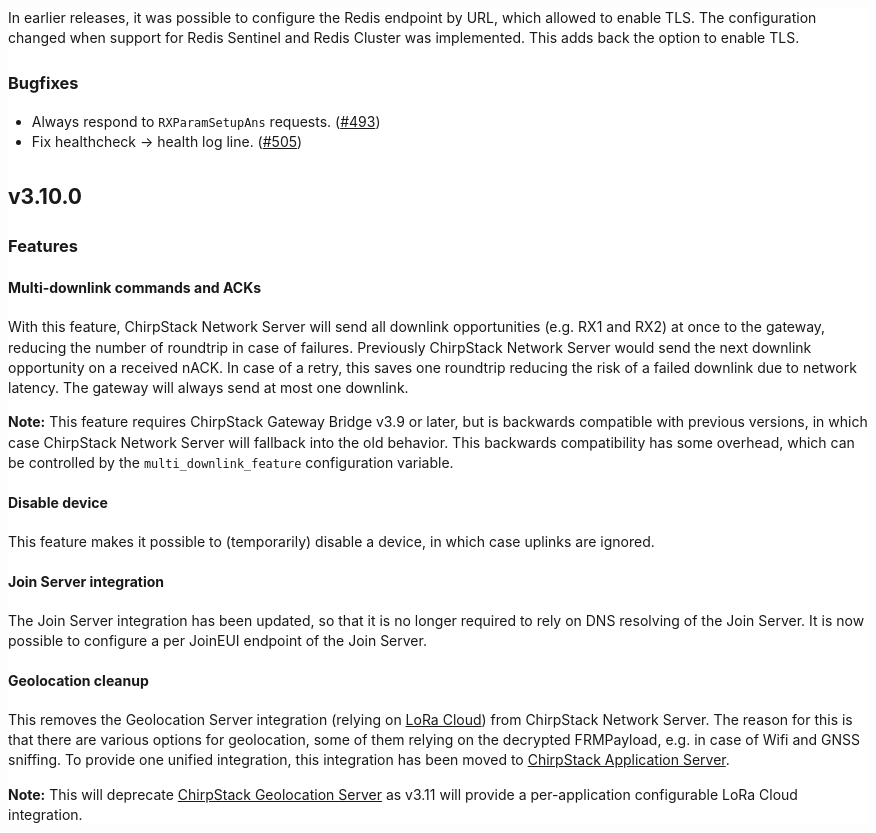 In earlier releases, it was possible to configure the Redis endpoint by URL,
which allowed to enable TLS. The configuration changed when support for Redis
Sentinel and Redis Cluster was implemented. This adds back the option to enable
TLS.

### Bugfixes

* Always respond to `RXParamSetupAns` requests. ([#493](https://github.com/brocaar/chirpstack-network-server/pull/493))
* Fix healthcheck -> health log line. ([#505](https://github.com/brocaar/chirpstack-network-server/pull/505))

## v3.10.0

### Features

#### Multi-downlink commands and ACKs

With this feature, ChirpStack Network Server will send all downlink opportunities
(e.g. RX1 and RX2) at once to the gateway, reducing the number of roundtrip in 
case of failures. Previously ChirpStack Network Server would send the
next downlink opportunity on a received nACK. In case of a retry, this saves one
roundtrip reducing the risk of a failed downlink due to network latency. The
gateway will always send at most one downlink.

**Note:** This feature requires ChirpStack Gateway Bridge v3.9 or later, but is
backwards compatible with previous versions, in which case ChirpStack Network
Server will fallback into the old behavior. This backwards compatibility has some
overhead, which can be controlled by the `multi_downlink_feature` configuration
variable.

#### Disable device

This feature makes it possible to (temporarily) disable a device, in which case
uplinks are ignored.

#### Join Server integration

The Join Server integration has been updated, so that it is no longer required
to rely on DNS resolving of the Join Server. It is now possible to configure
a per JoinEUI endpoint of the Join Server.

#### Geolocation cleanup

This removes the Geolocation Server integration (relying on [LoRa Cloud](https://www.loracloud.com/))
from ChirpStack Network Server. The reason for this is that there are various 
options for geolocation, some of them relying on the decrypted FRMPayload,
e.g. in case of Wifi and GNSS sniffing. To provide one unified integration,
this integration has been moved to [ChirpStack Application Server](https://www.chirpstack.io/application-server/).

**Note:** This will deprecate [ChirpStack Geolocation Server](https://www.chirpstack.io/geolocation-server/)
as v3.11 will provide a per-application configurable LoRa Cloud integration.
